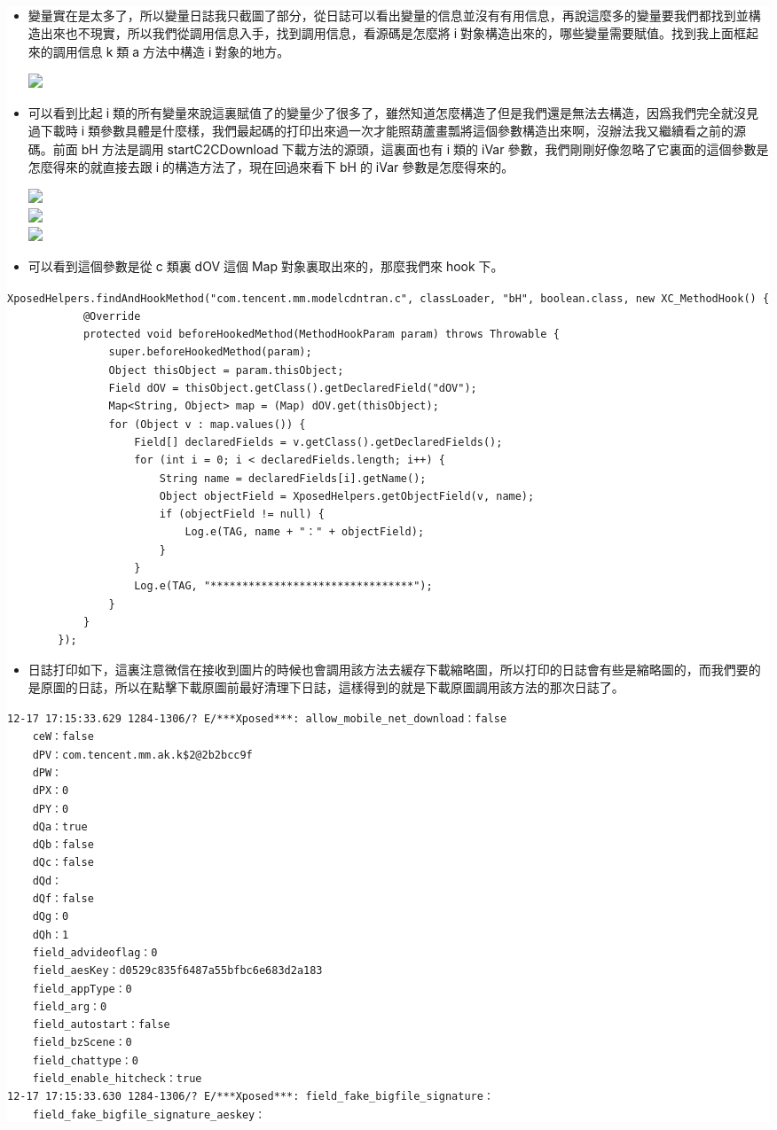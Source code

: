 *   變量實在是太多了，所以變量日誌我只截圖了部分，從日誌可以看出變量的信息並沒有有用信息，再說這麼多的變量要我們都找到並構造出來也不現實，所以我們從調用信息入手，找到調用信息，看源碼是怎麼將 i 對象構造出來的，哪些變量需要賦值。找到我上面框起來的調用信息 k 類 a 方法中構造 i 對象的地方。
    
    ![](http://upload-images.jianshu.io/upload_images/4834678-64e0d59e0cb94725.png)
*   可以看到比起 i 類的所有變量來說這裏賦值了的變量少了很多了，雖然知道怎麼構造了但是我們還是無法去構造，因爲我們完全就沒見過下載時 i 類參數具體是什麼樣，我們最起碼的打印出來過一次才能照葫蘆畫瓢將這個參數構造出來啊，沒辦法我又繼續看之前的源碼。前面 bH 方法是調用 startC2CDownload 下載方法的源頭，這裏面也有 i 類的 iVar 參數，我們剛剛好像忽略了它裏面的這個參數是怎麼得來的就直接去跟 i 的構造方法了，現在回過來看下 bH 的 iVar 參數是怎麼得來的。
    
    ![](http://upload-images.jianshu.io/upload_images/4834678-03a82ba5f9478b9f.png)  
    ![](http://upload-images.jianshu.io/upload_images/4834678-872ec20a50f2eda2.png)  
    ![](http://upload-images.jianshu.io/upload_images/4834678-713641accc9f39d8.png)
*   可以看到這個參數是從 c 類裏 dOV 這個 Map 對象裏取出來的，那麼我們來 hook 下。

```
XposedHelpers.findAndHookMethod("com.tencent.mm.modelcdntran.c", classLoader, "bH", boolean.class, new XC_MethodHook() {
            @Override
            protected void beforeHookedMethod(MethodHookParam param) throws Throwable {
                super.beforeHookedMethod(param);
                Object thisObject = param.thisObject;
                Field dOV = thisObject.getClass().getDeclaredField("dOV");
                Map<String, Object> map = (Map) dOV.get(thisObject);
                for (Object v : map.values()) {
                    Field[] declaredFields = v.getClass().getDeclaredFields();
                    for (int i = 0; i < declaredFields.length; i++) {
                        String name = declaredFields[i].getName();
                        Object objectField = XposedHelpers.getObjectField(v, name);
                        if (objectField != null) {
                            Log.e(TAG, name + "：" + objectField);
                        }
                    }
                    Log.e(TAG, "********************************");
                }
            }
        });
```

*   日誌打印如下，這裏注意微信在接收到圖片的時候也會調用該方法去緩存下載縮略圖，所以打印的日誌會有些是縮略圖的，而我們要的是原圖的日誌，所以在點擊下載原圖前最好清理下日誌，這樣得到的就是下載原圖調用該方法的那次日誌了。

```
12-17 17:15:33.629 1284-1306/? E/***Xposed***: allow_mobile_net_download：false
    ceW：false
    dPV：com.tencent.mm.ak.k$2@2b2bcc9f
    dPW：
    dPX：0
    dPY：0
    dQa：true
    dQb：false
    dQc：false
    dQd：
    dQf：false
    dQg：0
    dQh：1
    field_advideoflag：0
    field_aesKey：d0529c835f6487a55bfbc6e683d2a183
    field_appType：0
    field_arg：0
    field_autostart：false
    field_bzScene：0
    field_chattype：0
    field_enable_hitcheck：true
12-17 17:15:33.630 1284-1306/? E/***Xposed***: field_fake_bigfile_signature：
    field_fake_bigfile_signature_aeskey：
```